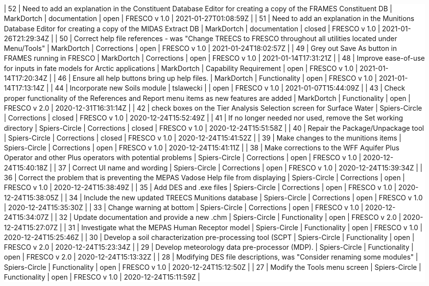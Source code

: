 | 52             | Need to add an explanation in the Constituent Database Editor for creating a copy of the FRAMES Constituent DB | MarkDortch         | documentation          | open          | FRESCO v 1.0            | 2021-01-27T01:08:59Z |
| 51             | Need to add an explanation in the Munitions Database Editor for creating a copy of the MIDAS Extract DB        | MarkDortch         | documentation          | closed        | FRESCO v 1.0            | 2021-01-26T21:29:34Z |
| 50             | Correct help file references - was "Change TREECS to FRESCO throughout all utilities located under Menu/Tools" | MarkDortch         | Corrections            | open          | FRESCO v 1.0            | 2021-01-24T18:02:57Z |
| 49             | Grey out Save As button in FRAMES running in FRESCO                                                            | MarkDortch         | Corrections            | open          | FRESCO v 1.0            | 2021-01-14T17:31:21Z |
| 48             | Improve ease-of-use for inputs in fate models for Arctic applications                                          | MarkDortch         | Capability Requirement | open          | FRESCO v 1.0            | 2021-01-14T17:20:34Z |
| 46             | Ensure all help buttons bring up help files.                                                                   | MarkDortch         | Functionality          | open          | FRESCO v 1.0            | 2021-01-14T17:13:14Z |
| 44             | Incorporate new Soils module                                                                                   | tslawecki          |                        | open          | FRESCO v 1.0            | 2021-01-07T15:44:09Z |
| 43             | Check proper functionality of the References and Report menu items as new features are added                   | MarkDortch         | Functionality          | open          | FRESCO v 2.0            | 2020-12-31T16:31:14Z |
| 42             | check boxes on the Tier Analysis Selection screen for Surface Water                                            | Spiers-Circle      | Corrections            | closed        | FRESCO v 1.0            | 2020-12-24T15:52:49Z |
| 41             | If no longer needed nor used, remove the Set working directory                                                 | Spiers-Circle      | Corrections            | closed        | FRESCO v 1.0            | 2020-12-24T15:51:58Z |
| 40             | Repair the Package/Unpackage tool                                                                              | Spiers-Circle      | Corrections            | closed        | FRESCO v 1.0            | 2020-12-24T15:41:52Z |
| 39             | Make changes to the munitions items                                                                            | Spiers-Circle      | Corrections            | open          | FRESCO v 1.0            | 2020-12-24T15:41:11Z |
| 38             | Make corrections to the WFF Aquifer Plus Operator and other Plus operators with potential problems             | Spiers-Circle      | Corrections            | open          | FRESCO v 1.0            | 2020-12-24T15:40:18Z |
| 37             | Correct UI name and wording                                                                                    | Spiers-Circle      | Corrections            | open          | FRESCO v 1.0            | 2020-12-24T15:39:34Z |
| 36             | Correct the problem that is preventing the MEPAS Vadose Help file from displaying                              | Spiers-Circle      | Corrections            | open          | FRESCO v 1.0            | 2020-12-24T15:38:49Z |
| 35             | Add DES and .exe files                                                                                         | Spiers-Circle      | Corrections            | open          | FRESCO v 1.0            | 2020-12-24T15:38:05Z |
| 34             | Include the new updated TREECS Munitions database                                                              | Spiers-Circle      | Corrections            | open          | FRESCO v 1.0            | 2020-12-24T15:35:30Z |
| 33             | Change warning at bottom                                                                                       | Spiers-Circle      | Corrections            | open          | FRESCO v 1.0            | 2020-12-24T15:34:07Z |
| 32             | Update documentation and provide a new .chm                                                                    | Spiers-Circle      | Functionality          | open          | FRESCO v 2.0            | 2020-12-24T15:27:07Z |
| 31             | Investigate what the MEPAS Human Receptor model                                                                | Spiers-Circle      | Functionality          | open          | FRESCO v 1.0            | 2020-12-24T15:25:46Z |
| 30             | Develop a soil characterization pre-processing tool (SCPT                                                      | Spiers-Circle      | Functionality          | open          | FRESCO v 2.0            | 2020-12-24T15:23:34Z |
| 29             | Develop meteorology data pre-processor (MDP).                                                                  | Spiers-Circle      | Functionality          | open          | FRESCO v 2.0            | 2020-12-24T15:13:32Z |
| 28             | Modifying DES file descriptions, was "Consider renaming some modules"                                          | Spiers-Circle      | Functionality          | open          | FRESCO v 1.0            | 2020-12-24T15:12:50Z |
| 27             | Modify the Tools menu screen                                                                                   | Spiers-Circle      | Functionality          | open          | FRESCO v 1.0            | 2020-12-24T15:11:59Z |